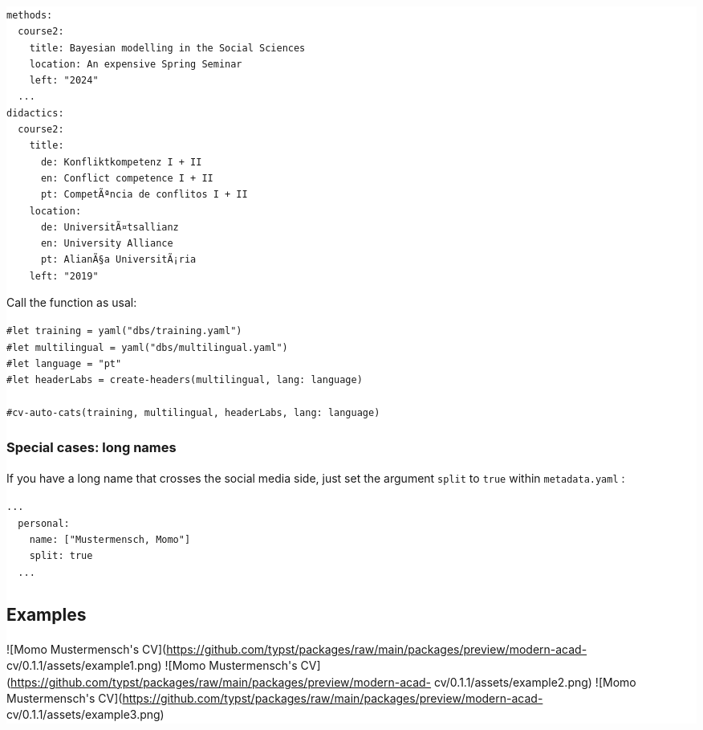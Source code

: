     
    methods:
      course2:
        title: Bayesian modelling in the Social Sciences
        location: An expensive Spring Seminar
        left: "2024"
      ...
    didactics:
      course2:
        title:
          de: Konfliktkompetenz I + II
          en: Conflict competence I + II
          pt: CompetÃªncia de conflitos I + II
        location: 
          de: UniversitÃ¤tsallianz
          en: University Alliance
          pt: AlianÃ§a UniversitÃ¡ria
        left: "2019"
    

Call the function as usal:

    
    
    #let training = yaml("dbs/training.yaml")
    #let multilingual = yaml("dbs/multilingual.yaml")
    #let language = "pt"
    #let headerLabs = create-headers(multilingual, lang: language)
    
    #cv-auto-cats(training, multilingual, headerLabs, lang: language)
    

###  Special cases: long names

If you have a long name that crosses the social media side, just set the
argument ` split ` to ` true ` within ` metadata.yaml ` :

    
    
    ...
      personal:
        name: ["Mustermensch, Momo"]
        split: true
      ...    
    

##  Examples

![Momo Mustermensch's
CV](https://github.com/typst/packages/raw/main/packages/preview/modern-acad-
cv/0.1.1/assets/example1.png) ![Momo Mustermensch's
CV](https://github.com/typst/packages/raw/main/packages/preview/modern-acad-
cv/0.1.1/assets/example2.png) ![Momo Mustermensch's
CV](https://github.com/typst/packages/raw/main/packages/preview/modern-acad-
cv/0.1.1/assets/example3.png)

